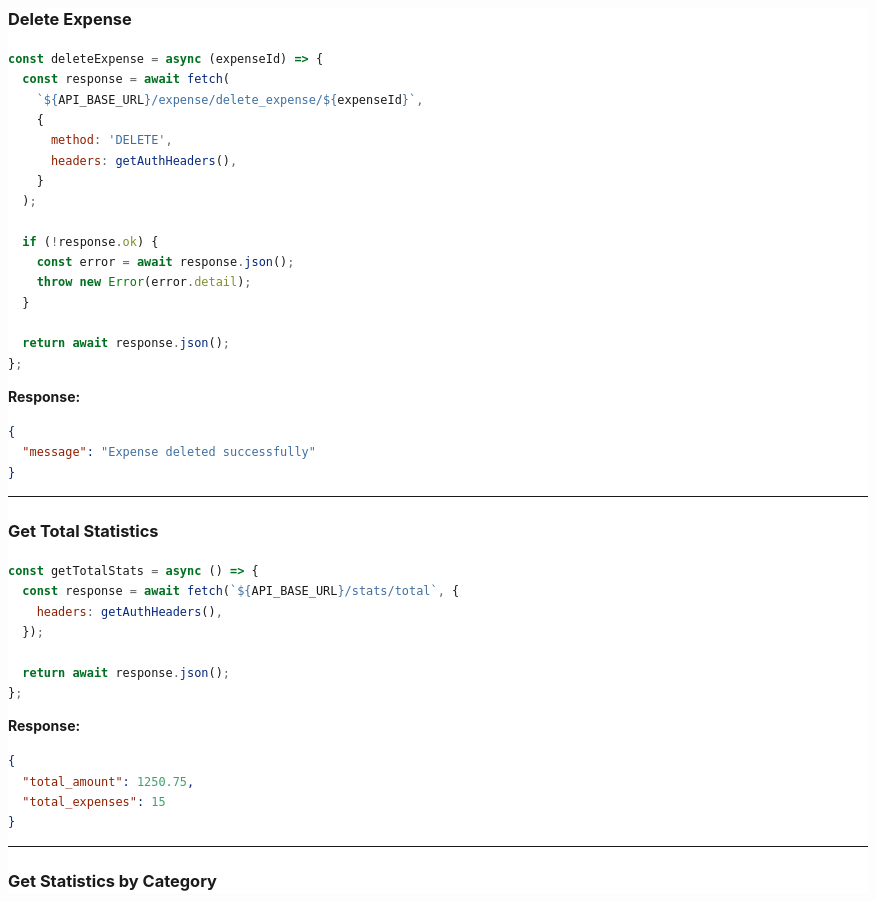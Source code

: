 
### Delete Expense

```javascript
const deleteExpense = async (expenseId) => {
  const response = await fetch(
    `${API_BASE_URL}/expense/delete_expense/${expenseId}`,
    {
      method: 'DELETE',
      headers: getAuthHeaders(),
    }
  );

  if (!response.ok) {
    const error = await response.json();
    throw new Error(error.detail);
  }

  return await response.json();
};
```

**Response:**
```json
{
  "message": "Expense deleted successfully"
}
```

---

### Get Total Statistics

```javascript
const getTotalStats = async () => {
  const response = await fetch(`${API_BASE_URL}/stats/total`, {
    headers: getAuthHeaders(),
  });

  return await response.json();
};
```

**Response:**
```json
{
  "total_amount": 1250.75,
  "total_expenses": 15
}
```

---

### Get Statistics by Category

